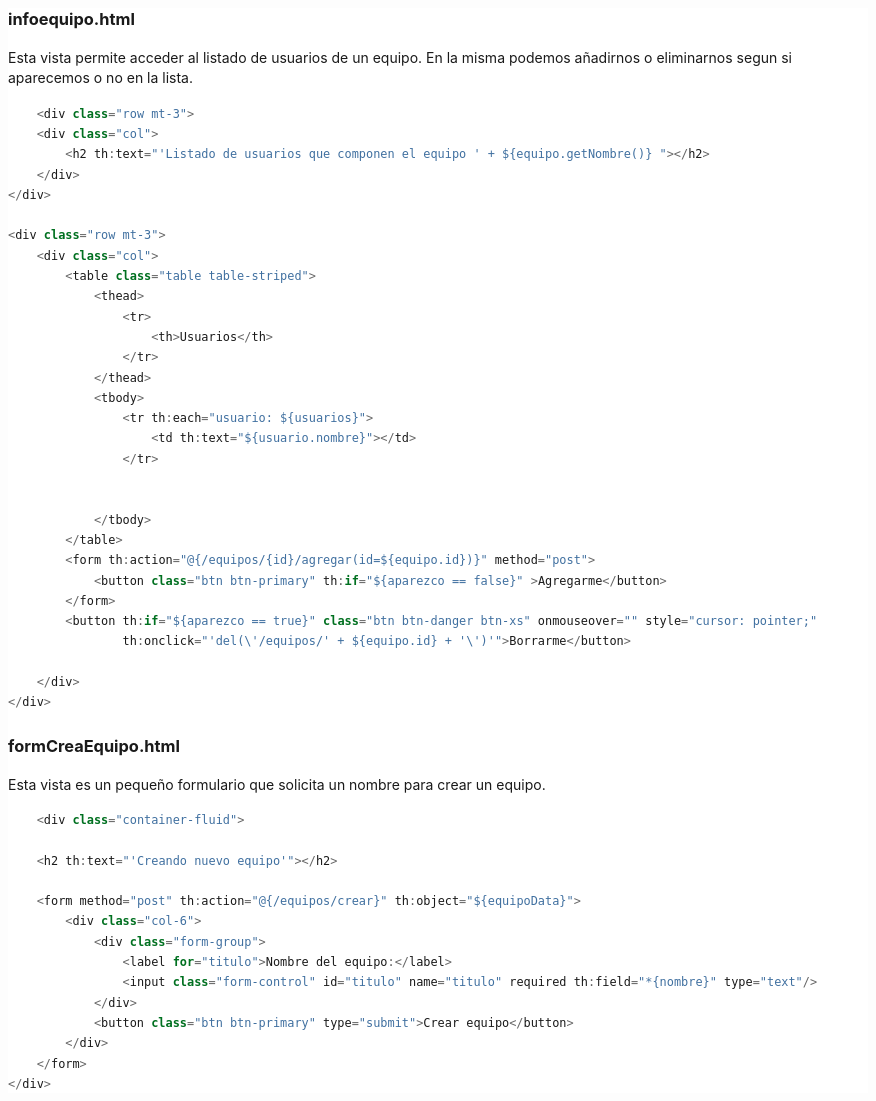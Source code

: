 ### infoequipo.html
Esta vista permite acceder al listado de usuarios de un equipo. En la misma podemos añadirnos o eliminarnos segun si aparecemos o no en la lista.

```javascript
    <div class="row mt-3">
    <div class="col">
        <h2 th:text="'Listado de usuarios que componen el equipo ' + ${equipo.getNombre()} "></h2>
    </div>
</div>

<div class="row mt-3">
    <div class="col">
        <table class="table table-striped">
            <thead>
                <tr>
                    <th>Usuarios</th>
                </tr>
            </thead>
            <tbody>
                <tr th:each="usuario: ${usuarios}">
                    <td th:text="${usuario.nombre}"></td>
                </tr>


            </tbody>
        </table>
        <form th:action="@{/equipos/{id}/agregar(id=${equipo.id})}" method="post">
            <button class="btn btn-primary" th:if="${aparezco == false}" >Agregarme</button>
        </form>
        <button th:if="${aparezco == true}" class="btn btn-danger btn-xs" onmouseover="" style="cursor: pointer;"
                th:onclick="'del(\'/equipos/' + ${equipo.id} + '\')'">Borrarme</button>

    </div>
</div>
```

### formCreaEquipo.html
Esta vista es un pequeño formulario que solicita un nombre para crear un equipo.

```javascript
    <div class="container-fluid">

    <h2 th:text="'Creando nuevo equipo'"></h2>

    <form method="post" th:action="@{/equipos/crear}" th:object="${equipoData}">
        <div class="col-6">
            <div class="form-group">
                <label for="titulo">Nombre del equipo:</label>
                <input class="form-control" id="titulo" name="titulo" required th:field="*{nombre}" type="text"/>
            </div>
            <button class="btn btn-primary" type="submit">Crear equipo</button>
        </div>
    </form>
</div>
```

